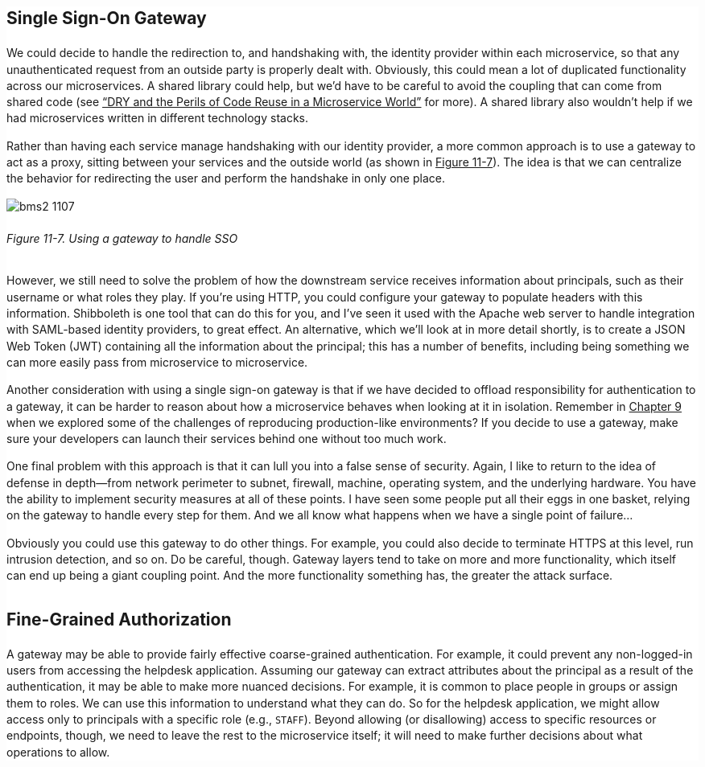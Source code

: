 ## Single Sign-On Gateway

We could decide to handle the redirection to, and handshaking with, the identity provider within each microservice, so that any unauthenticated request from an outside party is properly dealt with. Obviously, this could mean a lot of duplicated functionality across our microservices. A shared library could help, but we’d have to be careful to avoid the coupling that can come from shared code (see [“DRY and the Perils of Code Reuse in a Microservice World”](https://learning.oreilly.com/library/view/building-microservices-2nd/9781492034018/ch05.html#a50-dry) for more). A shared library also wouldn’t help if we had microservices written in different technology stacks.

Rather than having each service manage handshaking with our identity provider, a more common approach is to use a gateway to act as a proxy, sitting between your services and the outside world (as shown in [Figure 11-7](https://learning.oreilly.com/library/view/building-microservices-2nd/9781492034018/ch11.html#ch11-saml-gateway)). The idea is that we can centralize the behavior for redirecting the user and perform the handshake in only one place.

![bms2 1107](https://learning.oreilly.com/api/v2/epubs/urn:orm:book:9781492034018/files/assets/bms2_1107.png)

###### Figure 11-7. Using a gateway to handle SSO

However, we still need to solve the problem of how the downstream service receives information about principals, such as their username or what roles they play. If you’re using HTTP, you could configure your gateway to populate headers with this information. Shibboleth is one tool that can do this for you, and I’ve seen it used with the Apache web server to handle integration with SAML-based identity providers, to great effect. An alternative, which we’ll look at in more detail shortly, is to create a JSON Web Token (JWT) containing all the information about the principal; this has a number of benefits, including being something we can more easily pass from microservice to microservice.

Another consideration with using a single sign-on gateway is that if we have decided to offload responsibility for authentication to a gateway, it can be harder to reason about how a microservice behaves when looking at it in isolation. Remember in [Chapter 9](https://learning.oreilly.com/library/view/building-microservices-2nd/9781492034018/ch09.html#testing-chapter) when we explored some of the challenges of reproducing production-like environments? If you decide to use a gateway, make sure your developers can launch their services behind one without too much work.

One final problem with this approach is that it can lull you into a false sense of security. Again, I like to return to the idea of defense in depth—from network perimeter to subnet, firewall, machine, operating system, and the underlying hardware. You have the ability to implement security measures at all of these points. I have seen some people put all their eggs in one basket, relying on the gateway to handle every step for them. And we all know what happens when we have a single point of
failure…

Obviously you could use this gateway to do other things. For example, you could also decide to terminate HTTPS at this level, run intrusion detection, and so on. Do be careful, though. Gateway layers tend to take on more and more functionality, which itself can end up being a giant coupling point. And the more functionality something has, the greater the attack surface.

## Fine-Grained Authorization

A gateway may be able to provide fairly effective coarse-grained authentication. For example, it could prevent any non-logged-in users from accessing the helpdesk application. Assuming our gateway can extract attributes about the principal as a result of the authentication, it may be able to make more nuanced decisions. For example, it is common to place people in groups or assign them to roles. We can use this information to understand what they can do. So for the helpdesk application, we might allow access only to principals with a specific role (e.g., `STAFF`). Beyond allowing (or disallowing) access to specific resources or endpoints, though, we need to leave the rest to the microservice itself; it will need to make further decisions about what operations to allow.
